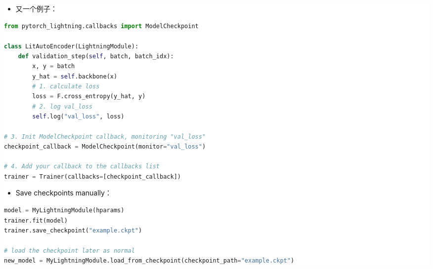- 又一个例子：

```python
from pytorch_lightning.callbacks import ModelCheckpoint

class LitAutoEncoder(LightningModule):
    def validation_step(self, batch, batch_idx):
        x, y = batch
        y_hat = self.backbone(x)
        # 1. calculate loss
        loss = F.cross_entropy(y_hat, y)
        # 2. log val_loss
        self.log("val_loss", loss)

# 3. Init ModelCheckpoint callback, monitoring "val_loss"
checkpoint_callback = ModelCheckpoint(monitor="val_loss")

# 4. Add your callback to the callbacks list
trainer = Trainer(callbacks=[checkpoint_callback])
```

- Save checkpoints manually：

```python
model = MyLightningModule(hparams)
trainer.fit(model)
trainer.save_checkpoint("example.ckpt")

# load the checkpoint later as normal
new_model = MyLightningModule.load_from_checkpoint(checkpoint_path="example.ckpt")
```

